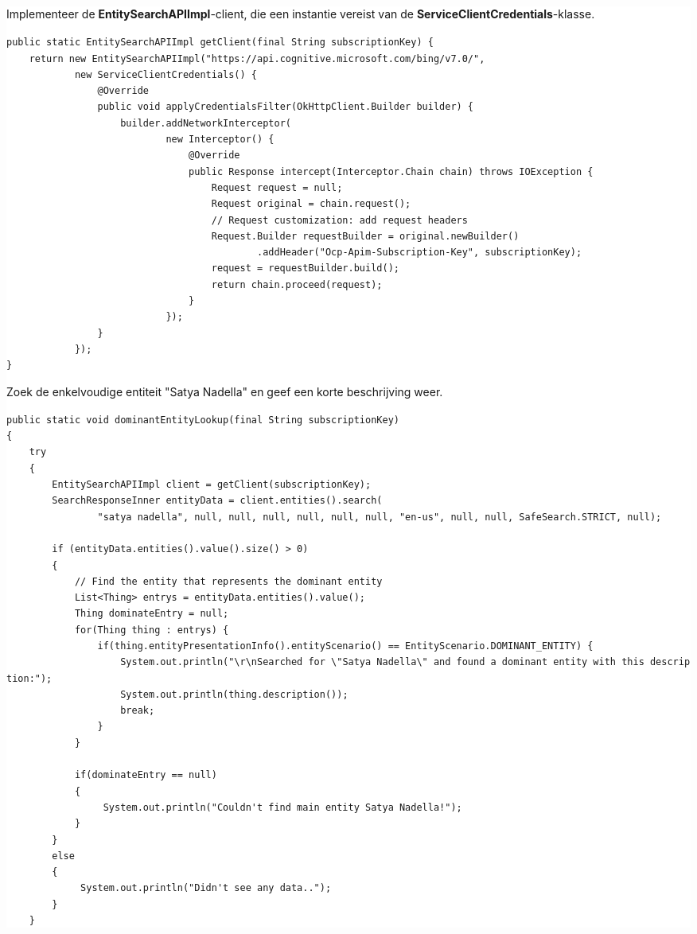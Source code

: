 Implementeer de **EntitySearchAPIImpl**-client, die een instantie vereist van de **ServiceClientCredentials**-klasse.
```
public static EntitySearchAPIImpl getClient(final String subscriptionKey) {
    return new EntitySearchAPIImpl("https://api.cognitive.microsoft.com/bing/v7.0/",
            new ServiceClientCredentials() {
                @Override
                public void applyCredentialsFilter(OkHttpClient.Builder builder) {
                    builder.addNetworkInterceptor(
                            new Interceptor() {
                                @Override
                                public Response intercept(Interceptor.Chain chain) throws IOException {
                                    Request request = null;
                                    Request original = chain.request();
                                    // Request customization: add request headers
                                    Request.Builder requestBuilder = original.newBuilder()
                                            .addHeader("Ocp-Apim-Subscription-Key", subscriptionKey);
                                    request = requestBuilder.build();
                                    return chain.proceed(request);
                                }
                            });
                }
            });
}

```
Zoek de enkelvoudige entiteit "Satya Nadella" en geef een korte beschrijving weer.
```
public static void dominantEntityLookup(final String subscriptionKey)
{
    try
    {
        EntitySearchAPIImpl client = getClient(subscriptionKey);
        SearchResponseInner entityData = client.entities().search(
                "satya nadella", null, null, null, null, null, null, "en-us", null, null, SafeSearch.STRICT, null);

        if (entityData.entities().value().size() > 0)
        {
            // Find the entity that represents the dominant entity
            List<Thing> entrys = entityData.entities().value();
            Thing dominateEntry = null;
            for(Thing thing : entrys) {
                if(thing.entityPresentationInfo().entityScenario() == EntityScenario.DOMINANT_ENTITY) {
                    System.out.println("\r\nSearched for \"Satya Nadella\" and found a dominant entity with this description:");
                    System.out.println(thing.description());
                    break;
                }
            }

            if(dominateEntry == null)
            {
                 System.out.println("Couldn't find main entity Satya Nadella!");
            }
        }
        else
        {
             System.out.println("Didn't see any data..");
        }
    }
```